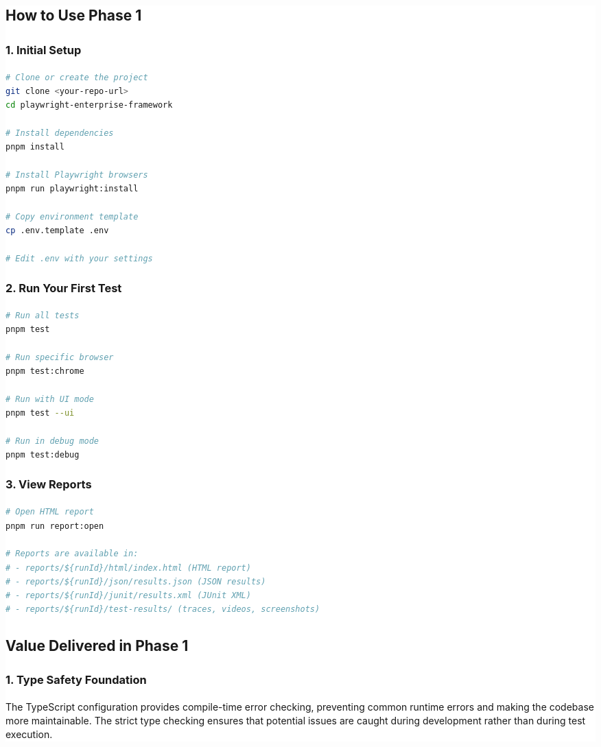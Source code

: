 ## How to Use Phase 1

### 1. Initial Setup
```bash
# Clone or create the project
git clone <your-repo-url>
cd playwright-enterprise-framework

# Install dependencies
pnpm install

# Install Playwright browsers
pnpm run playwright:install

# Copy environment template
cp .env.template .env

# Edit .env with your settings
```

### 2. Run Your First Test
```bash
# Run all tests
pnpm test

# Run specific browser
pnpm test:chrome

# Run with UI mode
pnpm test --ui

# Run in debug mode
pnpm test:debug
```

### 3. View Reports
```bash
# Open HTML report
pnpm run report:open

# Reports are available in:
# - reports/${runId}/html/index.html (HTML report)
# - reports/${runId}/json/results.json (JSON results)
# - reports/${runId}/junit/results.xml (JUnit XML)
# - reports/${runId}/test-results/ (traces, videos, screenshots)
```

## Value Delivered in Phase 1

### 1. **Type Safety Foundation**
The TypeScript configuration provides compile-time error checking, preventing common runtime errors and making the codebase more maintainable. The strict type checking ensures that potential issues are caught during development rather than during test execution.
